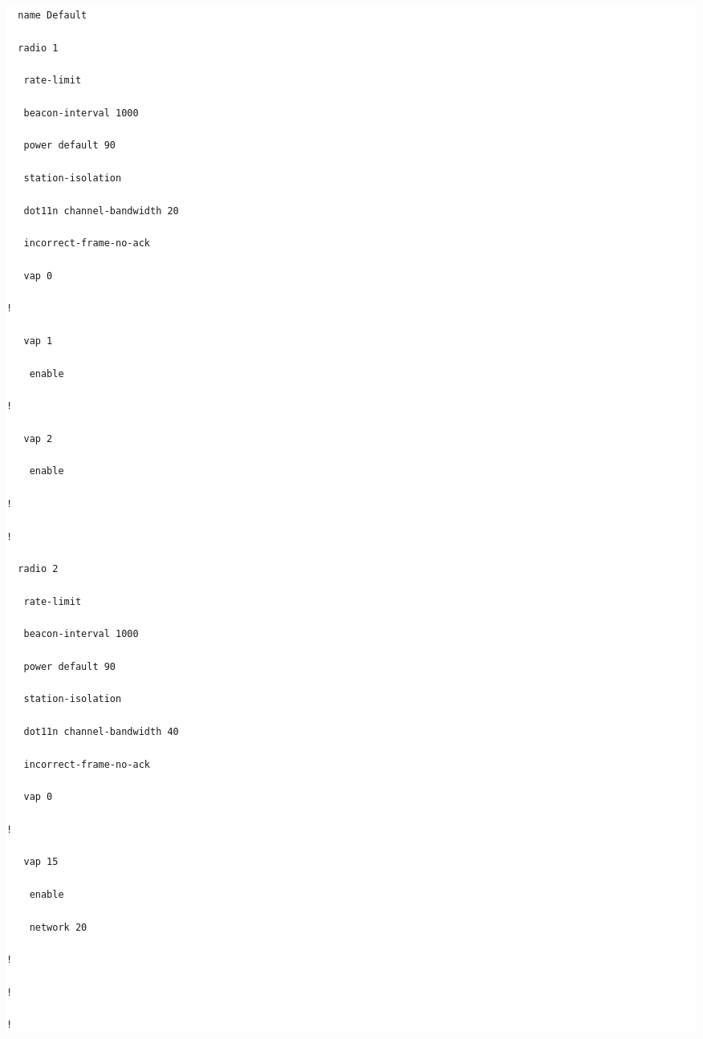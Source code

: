 ```
  name Default

  radio 1

   rate-limit

   beacon-interval 1000

   power default 90

   station-isolation

   dot11n channel-bandwidth 20

   incorrect-frame-no-ack

   vap 0

!

   vap 1

    enable

!

   vap 2

    enable

!

!

  radio 2

   rate-limit

   beacon-interval 1000

   power default 90

   station-isolation

   dot11n channel-bandwidth 40

   incorrect-frame-no-ack

   vap 0

!

   vap 15

    enable

    network 20

!

!

!        
```